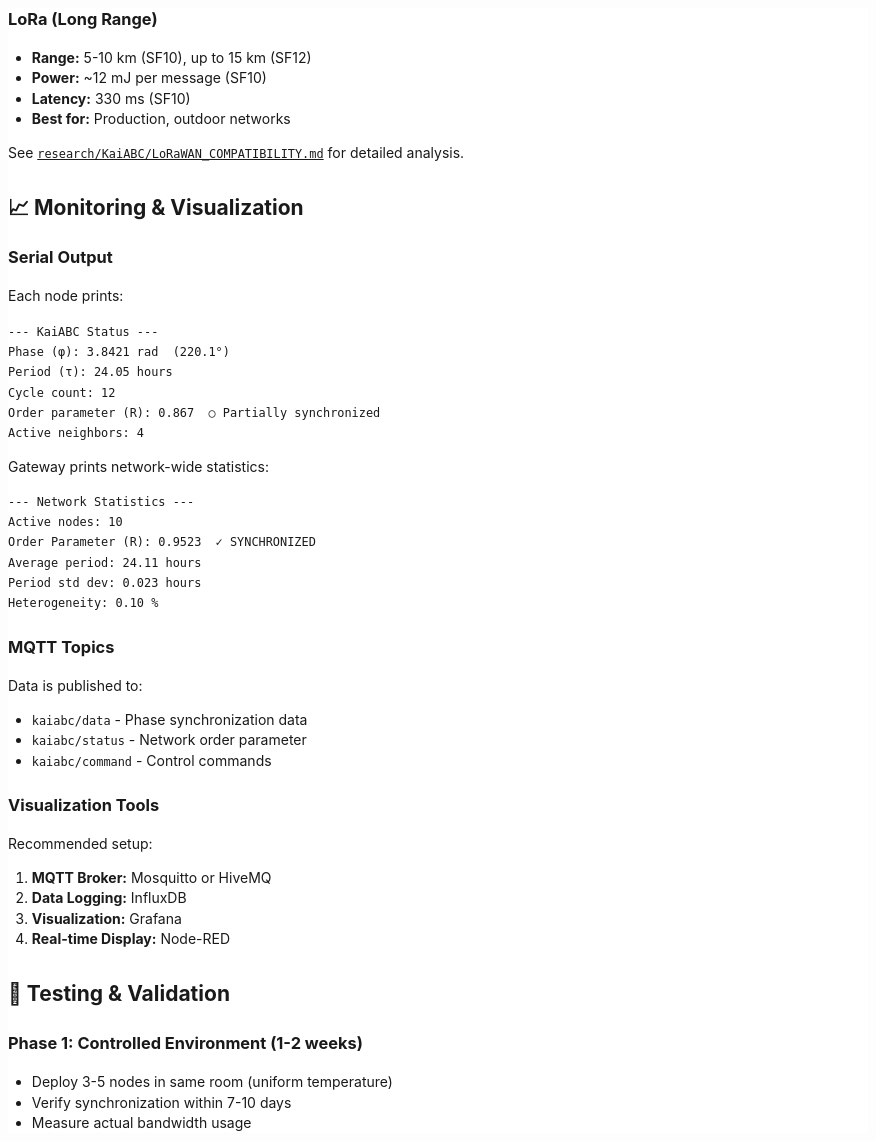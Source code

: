 ### LoRa (Long Range)
- **Range:** 5-10 km (SF10), up to 15 km (SF12)
- **Power:** ~12 mJ per message (SF10)
- **Latency:** 330 ms (SF10)
- **Best for:** Production, outdoor networks

See [`research/KaiABC/LoRaWAN_COMPATIBILITY.md`](../../research/KaiABC/LoRaWAN_COMPATIBILITY.md) for detailed analysis.

## 📈 Monitoring & Visualization

### Serial Output

Each node prints:
```
--- KaiABC Status ---
Phase (φ): 3.8421 rad  (220.1°)
Period (τ): 24.05 hours
Cycle count: 12
Order parameter (R): 0.867  ○ Partially synchronized
Active neighbors: 4
```

Gateway prints network-wide statistics:
```
--- Network Statistics ---
Active nodes: 10
Order Parameter (R): 0.9523  ✓ SYNCHRONIZED
Average period: 24.11 hours
Period std dev: 0.023 hours
Heterogeneity: 0.10 %
```

### MQTT Topics

Data is published to:
- `kaiabc/data` - Phase synchronization data
- `kaiabc/status` - Network order parameter
- `kaiabc/command` - Control commands

### Visualization Tools

Recommended setup:
1. **MQTT Broker:** Mosquitto or HiveMQ
2. **Data Logging:** InfluxDB
3. **Visualization:** Grafana
4. **Real-time Display:** Node-RED

## 🧪 Testing & Validation

### Phase 1: Controlled Environment (1-2 weeks)
- Deploy 3-5 nodes in same room (uniform temperature)
- Verify synchronization within 7-10 days
- Measure actual bandwidth usage
